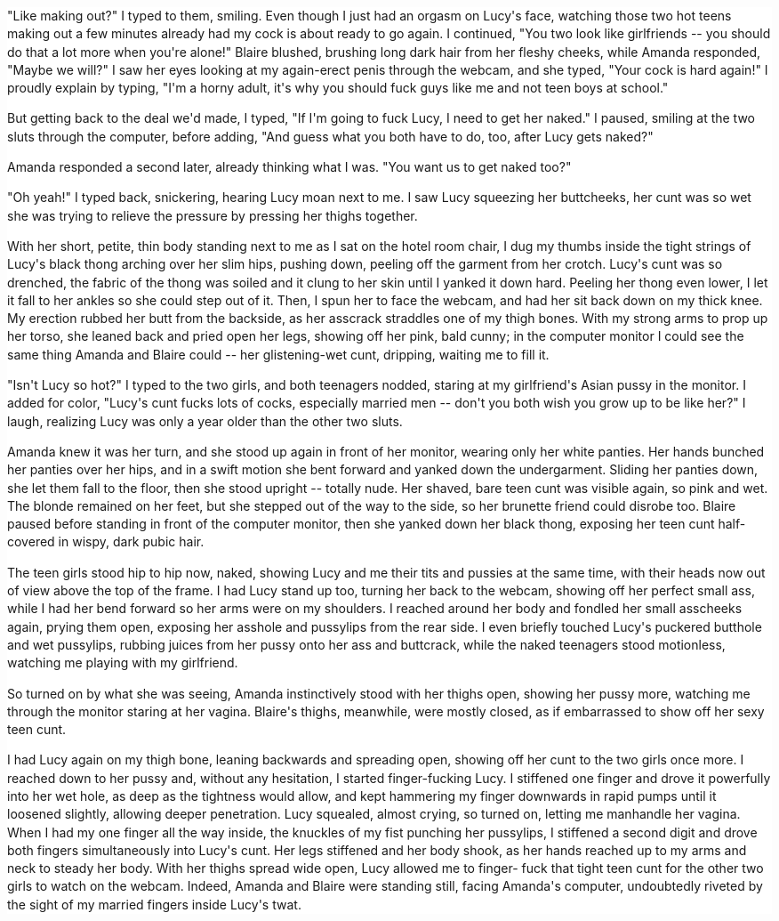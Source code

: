 "Like making out?" I typed to them, smiling. Even though I just had an orgasm on Lucy's face, watching those two hot teens making out a few minutes already had my cock is about ready to go again. I continued, "You two look like girlfriends -- you should do that a lot more when you're alone!" Blaire blushed, brushing long dark hair from her fleshy cheeks, while Amanda responded, "Maybe we will?" I saw her eyes looking at my again-erect penis through the webcam, and she typed, "Your cock is hard again!" I proudly explain by typing, "I'm a horny adult, it's why you should fuck guys like me and not teen boys at school." 

But getting back to the deal we'd made, I typed, "If I'm going to fuck Lucy, I need to get her naked." I paused, smiling at the two sluts through the computer, before adding, "And guess what you both have to do, too, after Lucy gets naked?" 

Amanda responded a second later, already thinking what I was. "You want us to get naked too?" 

"Oh yeah!" I typed back, snickering, hearing Lucy moan next to me. I saw Lucy squeezing her buttcheeks, her cunt was so wet she was trying to relieve the pressure by pressing her thighs together. 

With her short, petite, thin body standing next to me as I sat on the hotel room chair, I dug my thumbs inside the tight strings of Lucy's black thong arching over her slim hips, pushing down, peeling off the garment from her crotch. Lucy's cunt was so drenched, the fabric of the thong was soiled and it clung to her skin until I yanked it down hard. Peeling her thong even lower, I let it fall to her ankles so she could step out of it. Then, I spun her to face the webcam, and had her sit back down on my thick knee. My erection rubbed her butt from the backside, as her asscrack straddles one of my thigh bones. With my strong arms to prop up her torso, she leaned back and pried open her legs, showing off her pink, bald cunny; in the computer monitor I could see the same thing Amanda and Blaire could -- her glistening-wet cunt, dripping, waiting me to fill it. 

"Isn't Lucy so hot?" I typed to the two girls, and both teenagers nodded, staring at my girlfriend's Asian pussy in the monitor. I added for color, "Lucy's cunt fucks lots of cocks, especially married men -- don't you both wish you grow up to be like her?" I laugh, realizing Lucy was only a year older than the other two sluts. 

Amanda knew it was her turn, and she stood up again in front of her monitor, wearing only her white panties. Her hands bunched her panties over her hips, and in a swift motion she bent forward and yanked down the undergarment. Sliding her panties down, she let them fall to the floor, then she stood upright -- totally nude. Her shaved, bare teen cunt was visible again, so pink and wet. The blonde remained on her feet, but she stepped out of the way to the side, so her brunette friend could disrobe too. Blaire paused before standing in front of the computer monitor, then she yanked down her black thong, exposing her teen cunt half-covered in wispy, dark pubic hair. 

The teen girls stood hip to hip now, naked, showing Lucy and me their tits and pussies at the same time, with their heads now out of view above the top of the frame. I had Lucy stand up too, turning her back to the webcam, showing off her perfect small ass, while I had her bend forward so her arms were on my shoulders. I reached around her body and fondled her small asscheeks again, prying them open, exposing her asshole and pussylips from the rear side. I even briefly touched Lucy's puckered butthole and wet pussylips, rubbing juices from her pussy onto her ass and buttcrack, while the naked teenagers stood motionless, watching me playing with my girlfriend. 

So turned on by what she was seeing, Amanda instinctively stood with her thighs open, showing her pussy more, watching me through the monitor staring at her vagina. Blaire's thighs, meanwhile, were mostly closed, as if embarrassed to show off her sexy teen cunt. 

I had Lucy again on my thigh bone, leaning backwards and spreading open, showing off her cunt to the two girls once more. I reached down to her pussy and, without any hesitation, I started finger-fucking Lucy. I stiffened one finger and drove it powerfully into her wet hole, as deep as the tightness would allow, and kept hammering my finger downwards in rapid pumps until it loosened slightly, allowing deeper penetration. Lucy squealed, almost crying, so turned on, letting me manhandle her vagina. When I had my one finger all the way inside, the knuckles of my fist punching her pussylips, I stiffened a second digit and drove both fingers simultaneously into Lucy's cunt. Her legs stiffened and her body shook, as her hands reached up to my arms and neck to steady her body. With her thighs spread wide open, Lucy allowed me to finger- fuck that tight teen cunt for the other two girls to watch on the webcam. Indeed, Amanda and Blaire were standing still, facing Amanda's computer, undoubtedly riveted by the sight of my married fingers inside Lucy's twat. 
